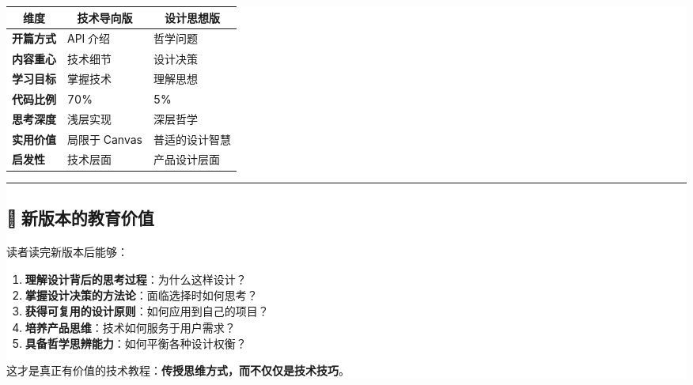 | 维度 | 技术导向版 | 设计思想版 |
|------|----------|-----------|
| **开篇方式** | API 介绍 | 哲学问题 |
| **内容重心** | 技术细节 | 设计决策 |
| **学习目标** | 掌握技术 | 理解思想 |
| **代码比例** | 70% | 5% |
| **思考深度** | 浅层实现 | 深层哲学 |
| **实用价值** | 局限于 Canvas | 普适的设计智慧 |
| **启发性** | 技术层面 | 产品设计层面 |

---

## 🎯 新版本的教育价值

读者读完新版本后能够：

1. **理解设计背后的思考过程**：为什么这样设计？
2. **掌握设计决策的方法论**：面临选择时如何思考？
3. **获得可复用的设计原则**：如何应用到自己的项目？
4. **培养产品思维**：技术如何服务于用户需求？
5. **具备哲学思辨能力**：如何平衡各种设计权衡？

这才是真正有价值的技术教程：**传授思维方式，而不仅仅是技术技巧**。
